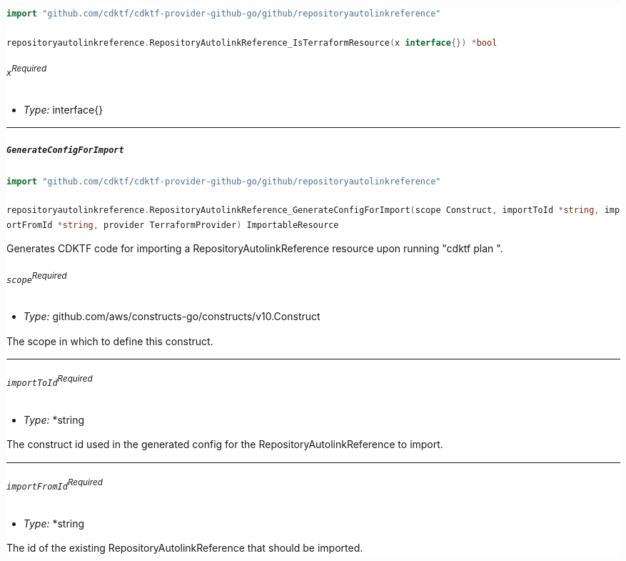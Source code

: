 ```go
import "github.com/cdktf/cdktf-provider-github-go/github/repositoryautolinkreference"

repositoryautolinkreference.RepositoryAutolinkReference_IsTerraformResource(x interface{}) *bool
```

###### `x`<sup>Required</sup> <a name="x" id="@cdktf/provider-github.repositoryAutolinkReference.RepositoryAutolinkReference.isTerraformResource.parameter.x"></a>

- *Type:* interface{}

---

##### `GenerateConfigForImport` <a name="GenerateConfigForImport" id="@cdktf/provider-github.repositoryAutolinkReference.RepositoryAutolinkReference.generateConfigForImport"></a>

```go
import "github.com/cdktf/cdktf-provider-github-go/github/repositoryautolinkreference"

repositoryautolinkreference.RepositoryAutolinkReference_GenerateConfigForImport(scope Construct, importToId *string, importFromId *string, provider TerraformProvider) ImportableResource
```

Generates CDKTF code for importing a RepositoryAutolinkReference resource upon running "cdktf plan <stack-name>".

###### `scope`<sup>Required</sup> <a name="scope" id="@cdktf/provider-github.repositoryAutolinkReference.RepositoryAutolinkReference.generateConfigForImport.parameter.scope"></a>

- *Type:* github.com/aws/constructs-go/constructs/v10.Construct

The scope in which to define this construct.

---

###### `importToId`<sup>Required</sup> <a name="importToId" id="@cdktf/provider-github.repositoryAutolinkReference.RepositoryAutolinkReference.generateConfigForImport.parameter.importToId"></a>

- *Type:* *string

The construct id used in the generated config for the RepositoryAutolinkReference to import.

---

###### `importFromId`<sup>Required</sup> <a name="importFromId" id="@cdktf/provider-github.repositoryAutolinkReference.RepositoryAutolinkReference.generateConfigForImport.parameter.importFromId"></a>

- *Type:* *string

The id of the existing RepositoryAutolinkReference that should be imported.
